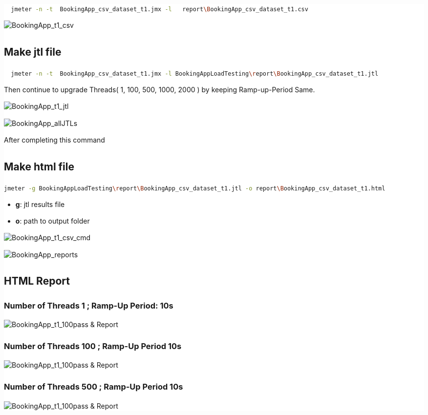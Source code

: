 ```bash
  jmeter -n -t  BookingApp_csv_dataset_t1.jmx -l   report\BookingApp_csv_dataset_t1.csv
```   

![BookingApp_t1_csv](https://github.com/Mahmuduls1995/Performance-Testing-With-JMeter-BookingApp/blob/main/CSV%20DataFile/BookingApp_csv_dataset_t1_CSV%20-Result.png)


## Make jtl file

```bash
  jmeter -n -t  BookingApp_csv_dataset_t1.jmx -l BookingAppLoadTesting\report\BookingApp_csv_dataset_t1.jtl
```      
  Then continue to upgrade Threads( 1, 100, 500, 1000, 2000 ) by keeping Ramp-up-Period Same.   
   
![BookingApp_t1_jtl](https://github.com/Mahmuduls1995/Performance-Testing-With-JMeter-BookingApp/blob/main/jtl-html-command-Ss/Jtl%20file%20Commant%20-SS.png)
  
 
![BookingApp_allJTLs](https://github.com/Mahmuduls1995/Performance-Testing-With-JMeter-BookingApp/blob/main/jtl-html-command-Ss/All%20Jtl%20file.png)

After completing this command  

## Make html file   
  
  ```bash
  jmeter -g BookingAppLoadTesting\report\BookingApp_csv_dataset_t1.jtl -o report\BookingApp_csv_dataset_t1.html
```

- **g**: jtl results file

- **o**: path to output folder

![BookingApp_t1_csv_cmd](https://github.com/Mahmuduls1995/Performance-Testing-With-JMeter-BookingApp/blob/main/jtl-html-command-Ss/jtl%20file%20to%20html%20file%20command.png)
  
  
![BookingApp_reports](https://github.com/Mahmuduls1995/Performance-Testing-With-JMeter-BookingApp/blob/main/jtl-html-command-Ss/Html-Folder-htmlk-link.png)

## HTML Report

### **Number of Threads 1 ; Ramp-Up Period: 10s**

![BookingApp_t1_100pass & Report](https://github.com/Mahmuduls1995/Performance-Testing-With-JMeter-BookingApp/blob/main/jtl-html-command-Ss/t1-html-report.png)


### **Number of Threads 100 ; Ramp-Up Period 10s**

![BookingApp_t1_100pass & Report](https://github.com/Mahmuduls1995/Performance-Testing-With-JMeter-BookingApp/blob/main/jtl-html-command-Ss/t100-html-report.png)


### **Number of Threads 500 ; Ramp-Up Period 10s**
   
![BookingApp_t1_100pass & Report](https://github.com/Mahmuduls1995/Performance-Testing-With-JMeter-BookingApp/blob/main/jtl-html-command-Ss/t_500-html-report.png)
